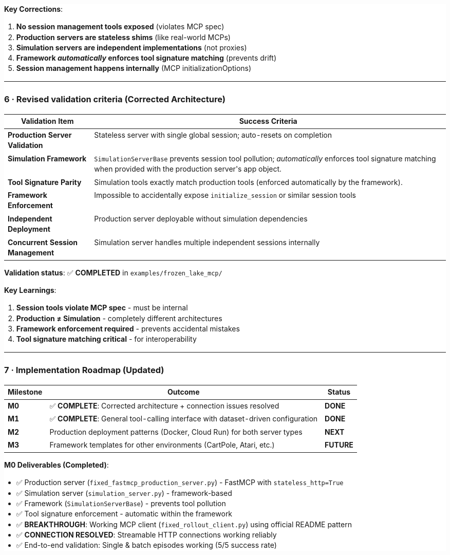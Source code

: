 **Key Corrections**:
1. **No session management tools exposed** (violates MCP spec)
2. **Production servers are stateless shims** (like real-world MCPs)
3. **Simulation servers are independent implementations** (not proxies)
4. **Framework *automatically* enforces tool signature matching** (prevents drift)
5. **Session management happens internally** (MCP initializationOptions)

---

### 6 · Revised validation criteria (Corrected Architecture)

| Validation Item | Success Criteria |
|----------------|-------------------|
| **Production Server Validation** | Stateless server with single global session; auto-resets on completion |
| **Simulation Framework** | `SimulationServerBase` prevents session tool pollution; *automatically* enforces tool signature matching when provided with the production server's app object. |
| **Tool Signature Parity** | Simulation tools exactly match production tools (enforced automatically by the framework). |
| **Framework Enforcement** | Impossible to accidentally expose `initialize_session` or similar session tools |
| **Independent Deployment** | Production server deployable without simulation dependencies |
| **Concurrent Session Management** | Simulation server handles multiple independent sessions internally |

**Validation status**: ✅ **COMPLETED** in `examples/frozen_lake_mcp/`

**Key Learnings**:
1. **Session tools violate MCP spec** - must be internal
2. **Production ≠ Simulation** - completely different architectures
3. **Framework enforcement required** - prevents accidental mistakes
4. **Tool signature matching critical** - for interoperability

---

### 7 · Implementation Roadmap (Updated)

| Milestone | Outcome | Status |
|-----------|---------|--------|
| **M0** | ✅ **COMPLETE**: Corrected architecture + connection issues resolved | **DONE** |
| **M1** | ✅ **COMPLETE**: General tool-calling interface with dataset-driven configuration | **DONE** |
| **M2** | Production deployment patterns (Docker, Cloud Run) for both server types | **NEXT** |
| **M3** | Framework templates for other environments (CartPole, Atari, etc.) | **FUTURE** |

**M0 Deliverables (Completed)**:
- ✅ Production server (`fixed_fastmcp_production_server.py`) - FastMCP with `stateless_http=True`
- ✅ Simulation server (`simulation_server.py`) - framework-based
- ✅ Framework (`SimulationServerBase`) - prevents tool pollution
- ✅ Tool signature enforcement - automatic within the framework
- ✅ **BREAKTHROUGH**: Working MCP client (`fixed_rollout_client.py`) using official README pattern
- ✅ **CONNECTION RESOLVED**: Streamable HTTP connections working reliably
- ✅ End-to-end validation: Single & batch episodes working (5/5 success rate)
